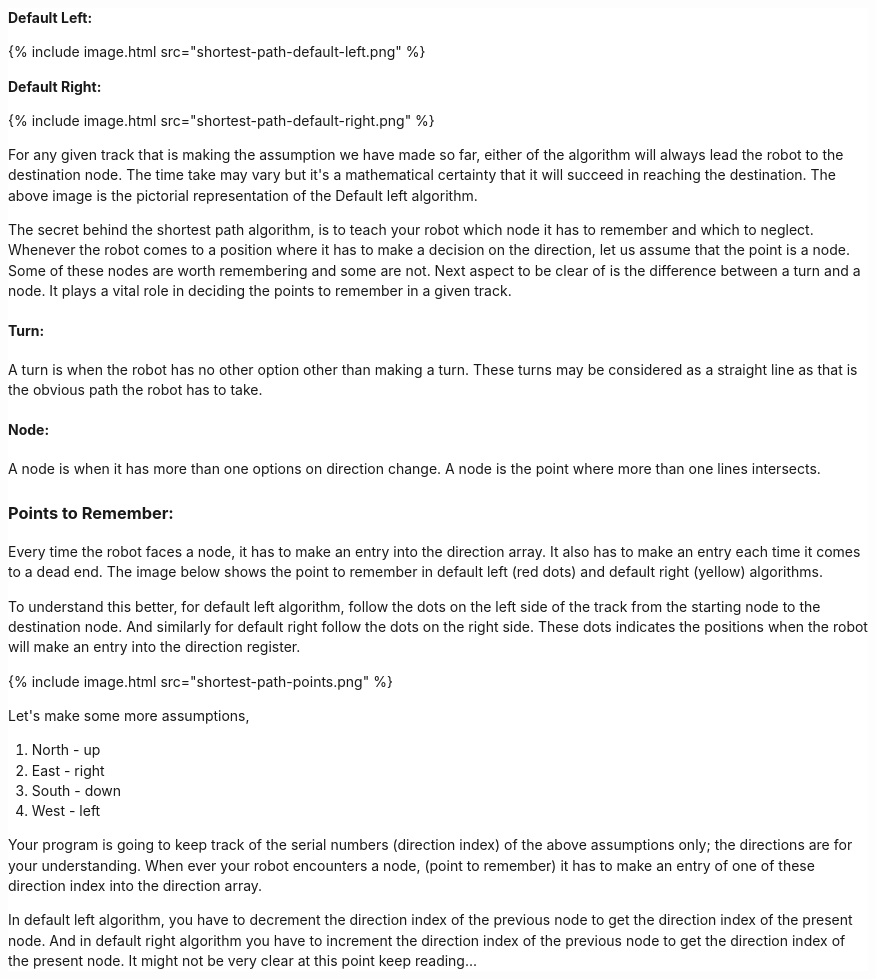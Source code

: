 **Default Left:**

{% include image.html src="shortest-path-default-left.png" %}

**Default Right:**

{% include image.html src="shortest-path-default-right.png" %}

For any given track that is making the assumption we have made so far, either of the algorithm will always lead the robot to the destination node. The time take may vary but it's a mathematical certainty that it will succeed in reaching the destination. The above image is the pictorial representation of the Default left algorithm.

The secret behind the shortest path algorithm, is to teach your robot which node it has to remember and which to neglect. Whenever the robot comes to a position where it has to make a decision on the direction, let us assume that the point is a node. Some of these nodes are worth remembering and some are not. Next aspect to be clear of is the difference between a turn and a node. It plays a vital role in deciding the points to remember in a given track.

#### Turn:

A turn is when the robot has no other option other than making a turn. These turns may be considered as a straight line as that is the obvious path the robot has to take.

#### Node:

A node is when it has more than one options on direction change. A node is the point where more than one lines intersects.

### Points to Remember:

Every time the robot faces a node, it has to make an entry into the direction array. It also has to make an entry each time it comes to a dead end. The image below shows the point to remember in default left (red dots) and default right (yellow) algorithms.
  
To understand this better, for default left algorithm, follow the dots on the left side of the track from the starting node to the destination node. And similarly for default right follow the dots on the right side. These dots indicates the positions when the robot will make an entry into the direction register.

{% include image.html src="shortest-path-points.png" %}

Let's make some more assumptions,

  1. North - up
  2. East - right
  3. South - down
  4. West - left

Your program is going to keep track of the serial numbers (direction index) of the above assumptions only; the directions are for your understanding. When ever your robot encounters a node, (point to remember) it has to make an entry of one of these direction index into the direction array.

In default left algorithm, you have to decrement the direction index of the previous node to get the direction index of the present node. And in default right algorithm you have to increment the direction index of the previous node to get the direction index of the present node. It might not be very clear at this point keep reading...
